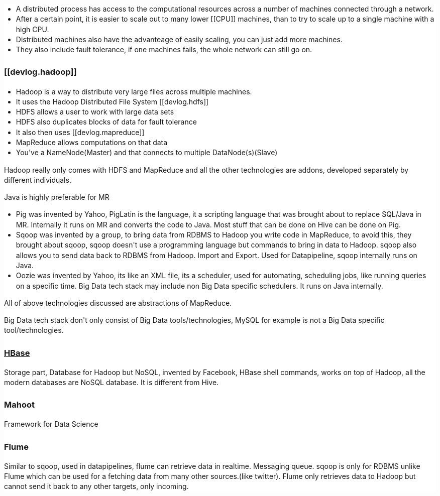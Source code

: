 - A distributed process has access to the computational resources across a number of machines connected through a network.
- After a certain point, it is easier to scale out to many lower [[CPU]] machines, than to try to scale up to a single machine with a high CPU.
- Distributed machines also have the advanteage of easily scaling, you can just add more machines.
- They also include fault tolerance, if one machines fails, the whole network can still go on.

### [[devlog.hadoop]]

- Hadoop is a way to distribute very large files across multiple machines.
- It uses the Hadoop Distributed File System [[devlog.hdfs]]
- HDFS allows a user to work with large data sets
- HDFS also duplicates blocks of data for fault tolerance
- It also then uses [[devlog.mapreduce]]
- MapReduce allows computations on that data
- You've a NameNode(Master) and that connects to multiple DataNode(s)(Slave)

Hadoop really only comes with HDFS and MapReduce and all the other technologies are addons, developed separately by different individuals.

Java is highly preferable for MR

- Pig was invented by Yahoo, PigLatin is the language, it a scripting language that was brought about to replace SQL/Java in MR. Internally it runs on MR and converts the code to Java. Most stuff that can be done on Hive can be done on Pig.
- Sqoop was invented by a group, to bring data from RDBMS to Hadoop you write code in MapReduce, to avoid this, they brought about sqoop, sqoop doesn't use a programming language but commands to bring in data to Hadoop. sqoop also allows you to send data back to RDBMS from Hadoop. Import and Export. Used for Datapipeline, sqoop internally runs on Java.
- Oozie was invented by Yahoo, its like an XML file, its a scheduler, used for automating, scheduling jobs, like running queries on a specific time. Big Data tech stack may include non Big Data specific schedulers. It runs on Java internally.

All of above technologies discussed are abstractions of MapReduce.

Big Data tech stack don't only consist of Big Data tools/technologies, MySQL for example is not a Big Data specific tool/technologies.

### [HBase](#HBase)

Storage part, Database for Hadoop but NoSQL, invented by Facebook, HBase shell commands, works on top of Hadoop, all the modern databases are NoSQL database.
It is different from Hive.

### Mahoot

Framework for Data Science

### Flume

Similar to sqoop, used in datapipelines, flume can retrieve data in realtime. Messaging queue. sqoop is only for RDBMS unlike Flume which can be used for a fetching data from many other sources.(like twitter). Flume only retrieves data to Hadoop but cannot send it back to any other targets, only incoming.
